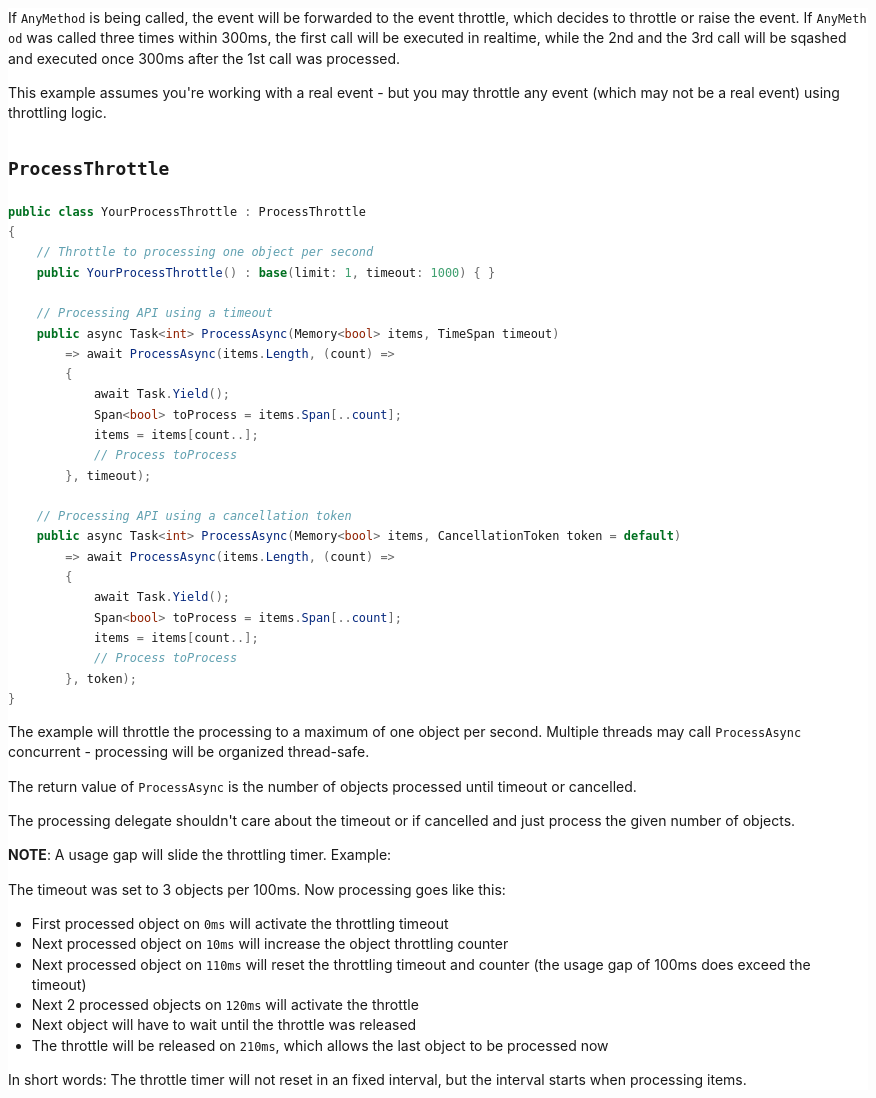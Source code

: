If `AnyMethod` is being called, the event will be forwarded to the event 
throttle, which decides to throttle or raise the event. If `AnyMethod` was 
called three times within 300ms, the first call will be executed in realtime, 
while the 2nd and the 3rd call will be sqashed and executed once 300ms after 
the 1st call was processed.

This example assumes you're working with a real event - but you may throttle 
any event (which may not be a real event) using throttling logic.

## `ProcessThrottle`

```cs
public class YourProcessThrottle : ProcessThrottle
{
    // Throttle to processing one object per second
    public YourProcessThrottle() : base(limit: 1, timeout: 1000) { }

    // Processing API using a timeout
    public async Task<int> ProcessAsync(Memory<bool> items, TimeSpan timeout)
        => await ProcessAsync(items.Length, (count) => 
        {
            await Task.Yield();
            Span<bool> toProcess = items.Span[..count];
            items = items[count..];
            // Process toProcess
        }, timeout);

    // Processing API using a cancellation token
    public async Task<int> ProcessAsync(Memory<bool> items, CancellationToken token = default)
        => await ProcessAsync(items.Length, (count) => 
        {
            await Task.Yield();
            Span<bool> toProcess = items.Span[..count];
            items = items[count..];
            // Process toProcess
        }, token);
}
```

The example will throttle the processing to a maximum of one object per 
second. Multiple threads may call `ProcessAsync` concurrent - processing will 
be organized thread-safe.

The return value of `ProcessAsync` is the number of objects processed until 
timeout or cancelled.

The processing delegate shouldn't care about the timeout or if cancelled and 
just process the given number of objects.

**NOTE**: A usage gap will slide the throttling timer. Example:

The timeout was set to 3 objects per 100ms. Now processing goes like this:

- First processed object on `0ms` will activate the throttling timeout
- Next processed object on `10ms` will increase the object throttling counter
- Next processed object on `110ms` will reset the throttling timeout and 
counter (the usage gap of 100ms does exceed the timeout)
- Next 2 processed objects on `120ms` will activate the throttle
- Next object will have to wait until the throttle was released
- The throttle will be released on `210ms`, which allows the last object to be 
processed now

In short words: The throttle timer will not reset in an fixed interval, but 
the interval starts when processing items.
